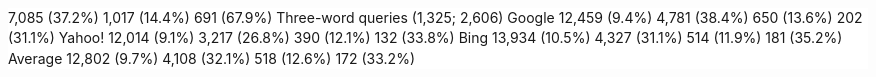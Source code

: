 <td style="text-align:center">7,085 (37.2%)</td>

<td style="text-align:center">1,017 (14.4%)</td>

<td style="text-align:center">691 (67.9%)</td>

</tr>

<tr>

<td rowspan="4" style="text-align:center; vertical-align:top;">Three-word queries (1,325;  
2,606)</td>

<td>Google</td>

<td style="text-align:center">12,459 (9.4%)</td>

<td style="text-align:center">4,781 (38.4%)</td>

<td style="text-align:center">650 (13.6%)</td>

<td style="text-align:center">202 (31.1%)</td>

</tr>

<tr>

<td>Yahoo!</td>

<td style="text-align:center">12,014 (9.1%)</td>

<td style="text-align:center">3,217 (26.8%)</td>

<td style="text-align:center">390 (12.1%)</td>

<td style="text-align:center">132 (33.8%)</td>

</tr>

<tr>

<td>Bing</td>

<td style="text-align:center">13,934 (10.5%)</td>

<td style="text-align:center">4,327 (31.1%)</td>

<td style="text-align:center">514 (11.9%)</td>

<td style="text-align:center">181 (35.2%)</td>

</tr>

<tr>

<td>Average</td>

<td style="text-align:center">12,802 (9.7%)</td>

<td style="text-align:center">4,108 (32.1%)</td>

<td style="text-align:center">518 (12.6%)</td>

<td style="text-align:center">172 (33.2%)</td>
